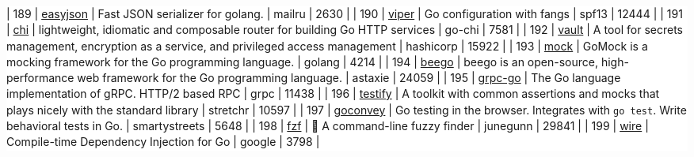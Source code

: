 | 189 | [easyjson](https://github.com/mailru/easyjson)                                                    | Fast JSON serializer for golang.                                                                                                                                                                                                                                                                                                                                                                       | mailru                   | 2630  |
| 190 | [viper](https://github.com/spf13/viper)                                                           | Go configuration with fangs                                                                                                                                                                                                                                                                                                                                                                            | spf13                    | 12444 |
| 191 | [chi](https://github.com/go-chi/chi)                                                              | lightweight, idiomatic and composable router for building Go HTTP services                                                                                                                                                                                                                                                                                                                             | go-chi                   | 7581  |
| 192 | [vault](https://github.com/hashicorp/vault)                                                       | A tool for secrets management, encryption as a service, and privileged access management                                                                                                                                                                                                                                                                                                               | hashicorp                | 15922 |
| 193 | [mock](https://github.com/golang/mock)                                                            | GoMock is a mocking framework for the Go programming language.                                                                                                                                                                                                                                                                                                                                         | golang                   | 4214  |
| 194 | [beego](https://github.com/astaxie/beego)                                                         | beego is an open-source, high-performance web framework for the Go programming language.                                                                                                                                                                                                                                                                                                               | astaxie                  | 24059 |
| 195 | [grpc-go](https://github.com/grpc/grpc-go)                                                        | The Go language implementation of gRPC. HTTP/2 based RPC                                                                                                                                                                                                                                                                                                                                               | grpc                     | 11438 |
| 196 | [testify](https://github.com/stretchr/testify)                                                    | A toolkit with common assertions and mocks that plays nicely with the standard library                                                                                                                                                                                                                                                                                                                 | stretchr                 | 10597 |
| 197 | [goconvey](https://github.com/smartystreets/goconvey)                                             | Go testing in the browser. Integrates with `go test`. Write behavioral tests in Go.                                                                                                                                                                                                                                                                                                                    | smartystreets            | 5648  |
| 198 | [fzf](https://github.com/junegunn/fzf)                                                            | :cherry_blossom: A command-line fuzzy finder                                                                                                                                                                                                                                                                                                                                                           | junegunn                 | 29841 |
| 199 | [wire](https://github.com/google/wire)                                                            | Compile-time Dependency Injection for Go                                                                                                                                                                                                                                                                                                                                                               | google                   | 3798  |